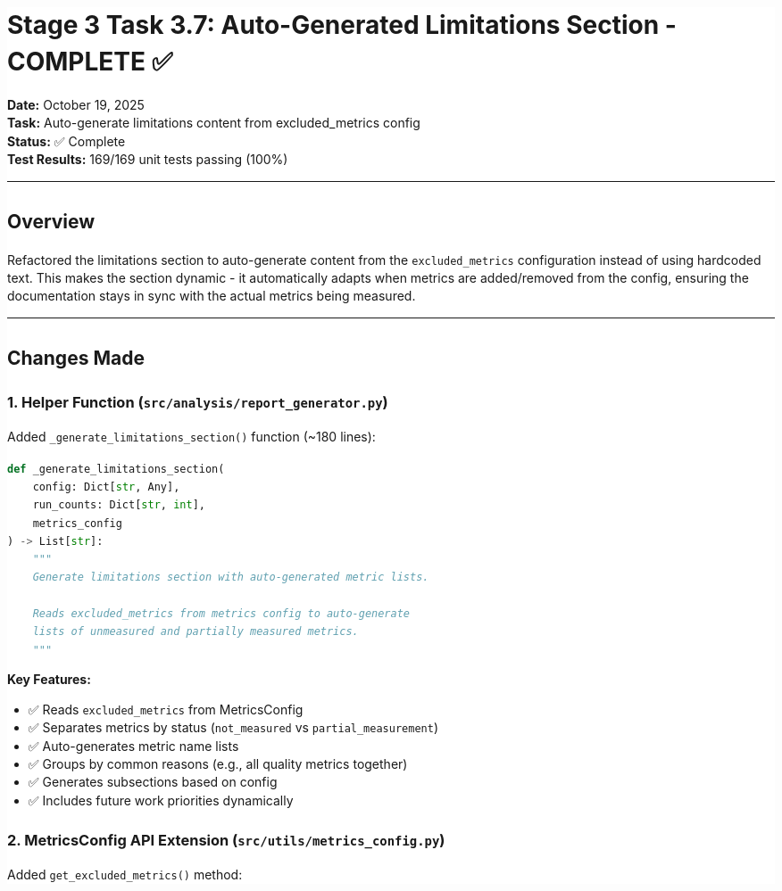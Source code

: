 # Stage 3 Task 3.7: Auto-Generated Limitations Section - COMPLETE ✅

**Date:** October 19, 2025  
**Task:** Auto-generate limitations content from excluded_metrics config  
**Status:** ✅ Complete  
**Test Results:** 169/169 unit tests passing (100%)

---

## Overview

Refactored the limitations section to auto-generate content from the `excluded_metrics` configuration instead of using hardcoded text. This makes the section dynamic - it automatically adapts when metrics are added/removed from the config, ensuring the documentation stays in sync with the actual metrics being measured.

---

## Changes Made

### 1. Helper Function (`src/analysis/report_generator.py`)

Added `_generate_limitations_section()` function (~180 lines):

```python
def _generate_limitations_section(
    config: Dict[str, Any],
    run_counts: Dict[str, int],
    metrics_config
) -> List[str]:
    """
    Generate limitations section with auto-generated metric lists.
    
    Reads excluded_metrics from metrics config to auto-generate
    lists of unmeasured and partially measured metrics.
    """
```

**Key Features:**
- ✅ Reads `excluded_metrics` from MetricsConfig
- ✅ Separates metrics by status (`not_measured` vs `partial_measurement`)
- ✅ Auto-generates metric name lists
- ✅ Groups by common reasons (e.g., all quality metrics together)
- ✅ Generates subsections based on config
- ✅ Includes future work priorities dynamically

### 2. MetricsConfig API Extension (`src/utils/metrics_config.py`)

Added `get_excluded_metrics()` method:
